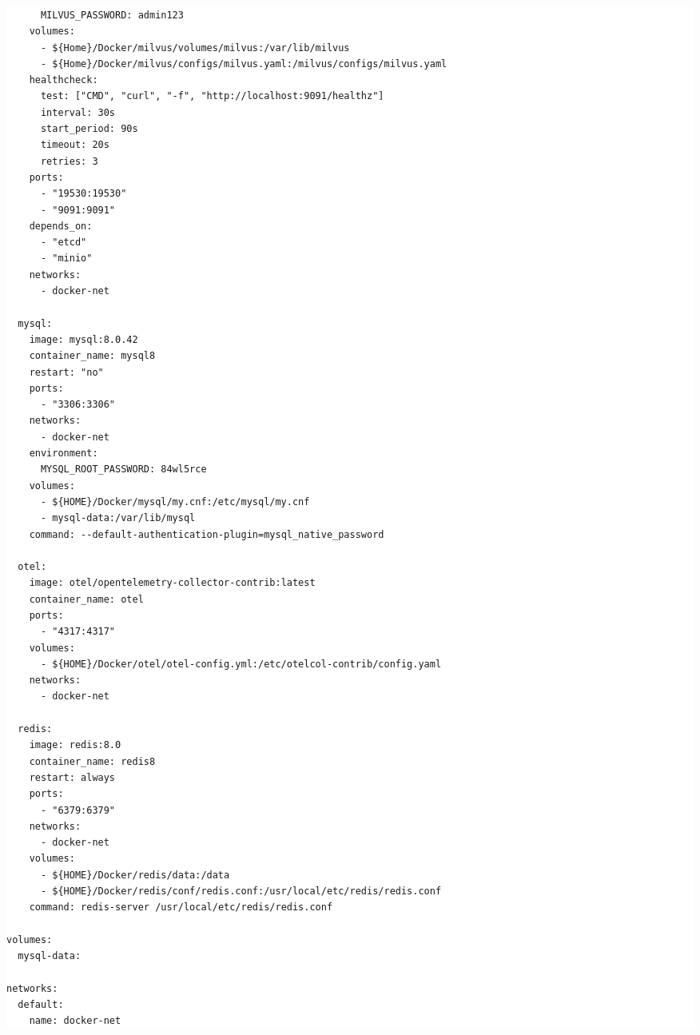 ```shell
      MILVUS_PASSWORD: admin123
    volumes:
      - ${Home}/Docker/milvus/volumes/milvus:/var/lib/milvus
      - ${Home}/Docker/milvus/configs/milvus.yaml:/milvus/configs/milvus.yaml
    healthcheck:
      test: ["CMD", "curl", "-f", "http://localhost:9091/healthz"]
      interval: 30s
      start_period: 90s
      timeout: 20s
      retries: 3
    ports:
      - "19530:19530"
      - "9091:9091"
    depends_on:
      - "etcd"
      - "minio"
    networks:
      - docker-net
  
  mysql:
    image: mysql:8.0.42
    container_name: mysql8
    restart: "no"
    ports:
      - "3306:3306"
    networks:
      - docker-net
    environment:
      MYSQL_ROOT_PASSWORD: 84wl5rce
    volumes:
      - ${HOME}/Docker/mysql/my.cnf:/etc/mysql/my.cnf
      - mysql-data:/var/lib/mysql
    command: --default-authentication-plugin=mysql_native_password

  otel:
    image: otel/opentelemetry-collector-contrib:latest
    container_name: otel
    ports:
      - "4317:4317"
    volumes:
      - ${HOME}/Docker/otel/otel-config.yml:/etc/otelcol-contrib/config.yaml
    networks:
      - docker-net

  redis:
    image: redis:8.0
    container_name: redis8
    restart: always
    ports:
      - "6379:6379"
    networks:
      - docker-net
    volumes:
      - ${HOME}/Docker/redis/data:/data
      - ${HOME}/Docker/redis/conf/redis.conf:/usr/local/etc/redis/redis.conf
    command: redis-server /usr/local/etc/redis/redis.conf

volumes:
  mysql-data:

networks:
  default:
    name: docker-net
```